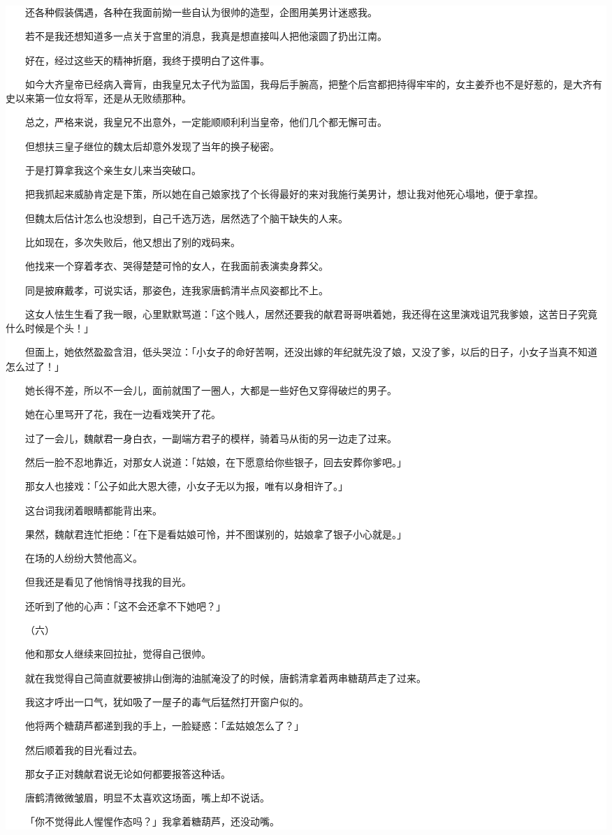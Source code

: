 &emsp;&emsp;还各种假装偶遇，各种在我面前拗一些自认为很帅的造型，企图用美男计迷惑我。  
  
&emsp;&emsp;若不是我还想知道多一点关于宫里的消息，我真是想直接叫人把他滚圆了扔出江南。  
  
&emsp;&emsp;好在，经过这些天的精神折磨，我终于摸明白了这件事。  
  
&emsp;&emsp;如今大齐皇帝已经病入膏肓，由我皇兄太子代为监国，我母后手腕高，把整个后宫都把持得牢牢的，女主姜乔也不是好惹的，是大齐有史以来第一位女将军，还是从无败绩那种。  
  
&emsp;&emsp;总之，严格来说，我皇兄不出意外，一定能顺顺利利当皇帝，他们几个都无懈可击。  
  
&emsp;&emsp;但想扶三皇子继位的魏太后却意外发现了当年的换子秘密。  
  
&emsp;&emsp;于是打算拿我这个亲生女儿来当突破口。  
  
&emsp;&emsp;把我抓起来威胁肯定是下策，所以她在自己娘家找了个长得最好的来对我施行美男计，想让我对他死心塌地，便于拿捏。  
  
&emsp;&emsp;但魏太后估计怎么也没想到，自己千选万选，居然选了个脑干缺失的人来。  
  
&emsp;&emsp;比如现在，多次失败后，他又想出了别的戏码来。  
  
&emsp;&emsp;他找来一个穿着孝衣、哭得楚楚可怜的女人，在我面前表演卖身葬父。  
  
&emsp;&emsp;同是披麻戴孝，可说实话，那姿色，连我家唐鹤清半点风姿都比不上。  
  
&emsp;&emsp;这女人怯生生看了我一眼，心里默默骂道：「这个贱人，居然还要我的献君哥哥哄着她，我还得在这里演戏诅咒我爹娘，这苦日子究竟什么时候是个头！」  
  
&emsp;&emsp;但面上，她依然盈盈含泪，低头哭泣：「小女子的命好苦啊，还没出嫁的年纪就先没了娘，又没了爹，以后的日子，小女子当真不知道怎么过了！」  
  
&emsp;&emsp;她长得不差，所以不一会儿，面前就围了一圈人，大都是一些好色又穿得破烂的男子。  
  
&emsp;&emsp;她在心里骂开了花，我在一边看戏笑开了花。  
  
&emsp;&emsp;过了一会儿，魏献君一身白衣，一副端方君子的模样，骑着马从街的另一边走了过来。  
  
&emsp;&emsp;然后一脸不忍地靠近，对那女人说道：「姑娘，在下愿意给你些银子，回去安葬你爹吧。」  
  
&emsp;&emsp;那女人也接戏：「公子如此大恩大德，小女子无以为报，唯有以身相许了。」  
  
&emsp;&emsp;这台词我闭着眼睛都能背出来。  
  
&emsp;&emsp;果然，魏献君连忙拒绝：「在下是看姑娘可怜，并不图谋别的，姑娘拿了银子小心就是。」  
  
&emsp;&emsp;在场的人纷纷大赞他高义。  
  
&emsp;&emsp;但我还是看见了他悄悄寻找我的目光。  
  
&emsp;&emsp;还听到了他的心声：「这不会还拿不下她吧？」  
  
&emsp;&emsp;（六）  
  
&emsp;&emsp;他和那女人继续来回拉扯，觉得自己很帅。  
  
&emsp;&emsp;就在我觉得自己简直就要被排山倒海的油腻淹没了的时候，唐鹤清拿着两串糖葫芦走了过来。  
  
&emsp;&emsp;我这才呼出一口气，犹如吸了一屋子的毒气后猛然打开窗户似的。  
  
&emsp;&emsp;他将两个糖葫芦都递到我的手上，一脸疑惑：「孟姑娘怎么了？」  
  
&emsp;&emsp;然后顺着我的目光看过去。  
  
&emsp;&emsp;那女子正对魏献君说无论如何都要报答这种话。  
  
&emsp;&emsp;唐鹤清微微皱眉，明显不太喜欢这场面，嘴上却不说话。  
  
&emsp;&emsp;「你不觉得此人惺惺作态吗？」我拿着糖葫芦，还没动嘴。  
  